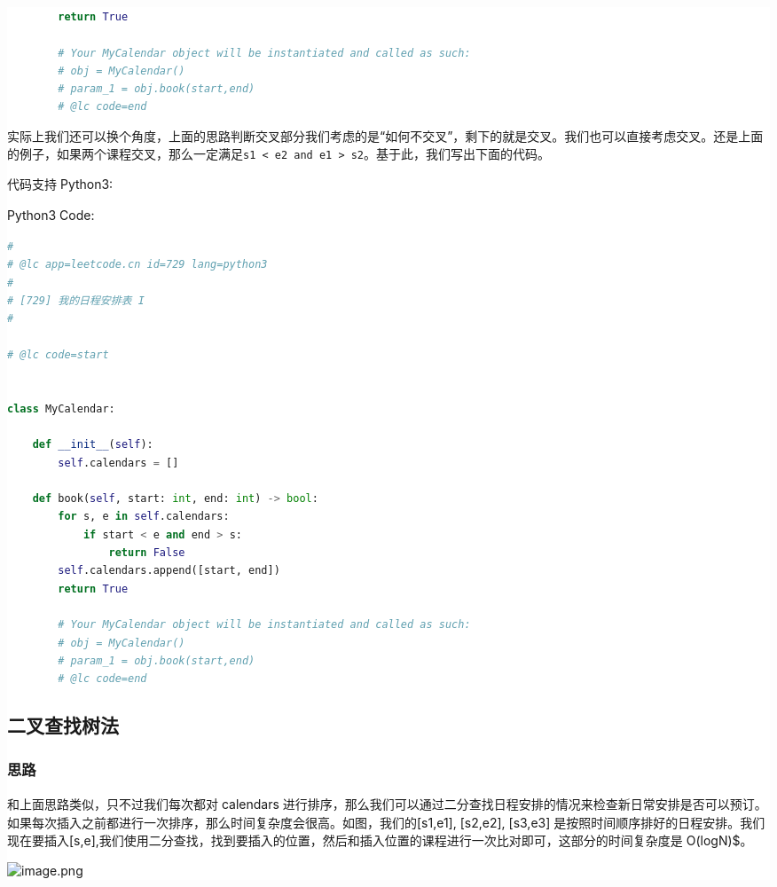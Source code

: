 ```python
        return True

        # Your MyCalendar object will be instantiated and called as such:
        # obj = MyCalendar()
        # param_1 = obj.book(start,end)
        # @lc code=end
```

实际上我们还可以换个角度，上面的思路判断交叉部分我们考虑的是“如何不交叉”，剩下的就是交叉。我们也可以直接考虑交叉。还是上面的例子，如果两个课程交叉，那么一定满足`s1 < e2 and e1 > s2`。基于此，我们写出下面的代码。

代码支持 Python3:

Python3 Code:

```python
#
# @lc app=leetcode.cn id=729 lang=python3
#
# [729] 我的日程安排表 I
#

# @lc code=start


class MyCalendar:

    def __init__(self):
        self.calendars = []

    def book(self, start: int, end: int) -> bool:
        for s, e in self.calendars:
            if start < e and end > s:
                return False
        self.calendars.append([start, end])
        return True

        # Your MyCalendar object will be instantiated and called as such:
        # obj = MyCalendar()
        # param_1 = obj.book(start,end)
        # @lc code=end
```

## 二叉查找树法

### 思路

和上面思路类似，只不过我们每次都对 calendars 进行排序，那么我们可以通过二分查找日程安排的情况来检查新日常安排是否可以预订。如果每次插入之前都进行一次排序，那么时间复杂度会很高。如图，我们的[s1,e1], [s2,e2], [s3,e3] 是按照时间顺序排好的日程安排。我们现在要插入[s,e],我们使用二分查找，找到要插入的位置，然后和插入位置的课程进行一次比对即可，这部分的时间复杂度是 O(logN)\$。

![image.png](http://ww1.sinaimg.cn/large/e9f490c8ly1gbj28k6v4gj21100c2754.jpg)
